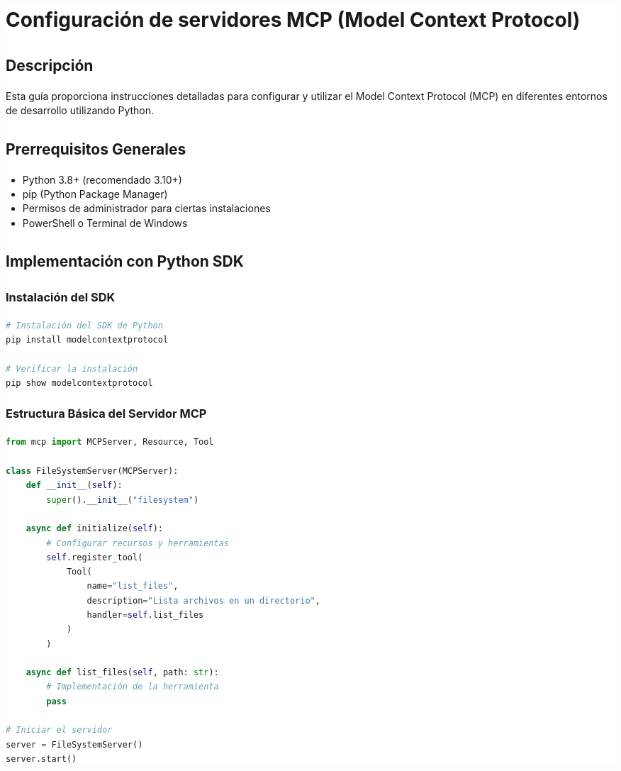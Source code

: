 # Configuración de servidores MCP (Model Context Protocol)

## Descripción

Esta guía proporciona instrucciones detalladas para configurar y utilizar el Model Context Protocol (MCP) en diferentes entornos de desarrollo utilizando Python.

## Prerrequisitos Generales

- Python 3.8+ (recomendado 3.10+)
- pip (Python Package Manager)
- Permisos de administrador para ciertas instalaciones
- PowerShell o Terminal de Windows

## Implementación con Python SDK

### Instalación del SDK

```bash
# Instalación del SDK de Python
pip install modelcontextprotocol

# Verificar la instalación
pip show modelcontextprotocol
```

### Estructura Básica del Servidor MCP

```python
from mcp import MCPServer, Resource, Tool

class FileSystemServer(MCPServer):
    def __init__(self):
        super().__init__("filesystem")

    async def initialize(self):
        # Configurar recursos y herramientas
        self.register_tool(
            Tool(
                name="list_files",
                description="Lista archivos en un directorio",
                handler=self.list_files
            )
        )

    async def list_files(self, path: str):
        # Implementación de la herramienta
        pass

# Iniciar el servidor
server = FileSystemServer()
server.start()
```
